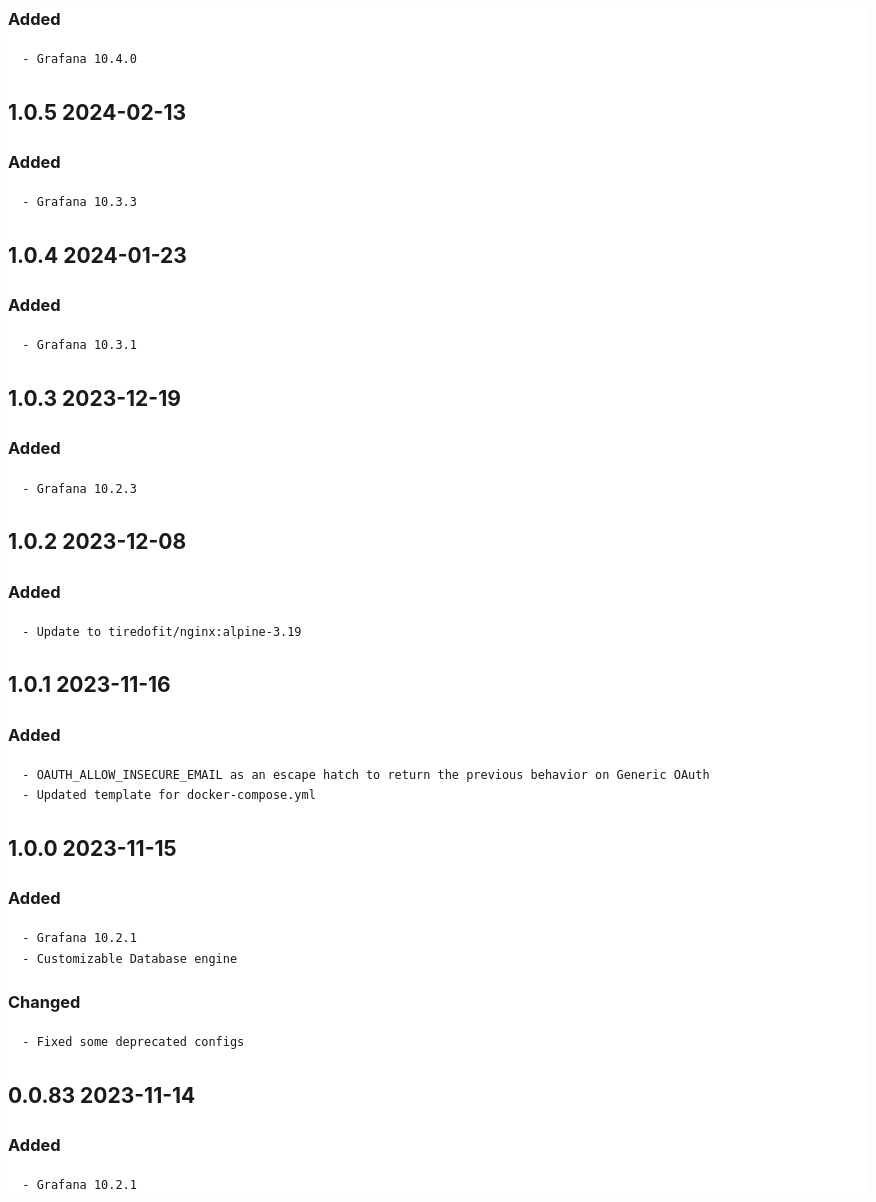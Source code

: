    ### Added
      - Grafana 10.4.0


## 1.0.5 2024-02-13 <dave at tiredofit dot ca>

   ### Added
      - Grafana 10.3.3


## 1.0.4 2024-01-23 <dave at tiredofit dot ca>

   ### Added
      - Grafana 10.3.1


## 1.0.3 2023-12-19 <dave at tiredofit dot ca>

   ### Added
      - Grafana 10.2.3


## 1.0.2 2023-12-08 <dave at tiredofit dot ca>

   ### Added
      - Update to tiredofit/nginx:alpine-3.19


## 1.0.1 2023-11-16 <fermion2020>

   ### Added
      - OAUTH_ALLOW_INSECURE_EMAIL as an escape hatch to return the previous behavior on Generic OAuth
      - Updated template for docker-compose.yml


## 1.0.0 2023-11-15 <fermion2020>

   ### Added
      - Grafana 10.2.1
      - Customizable Database engine
   
  ### Changed
      - Fixed some deprecated configs 

## 0.0.83 2023-11-14 <dave at tiredofit dot ca>

   ### Added
      - Grafana 10.2.1
